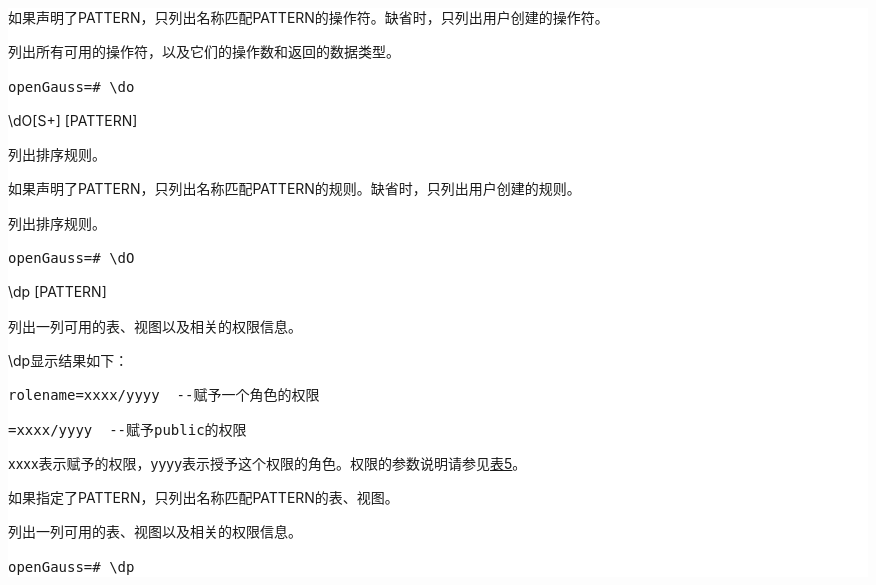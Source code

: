 <td class="cellrowborder" valign="top" width="25%" headers="mcps1.2.5.1.3 "><p id="zh-cn_topic_0059778645_ad2afb45736964a5eaa7ea8b6083279a7"><a name="zh-cn_topic_0059778645_ad2afb45736964a5eaa7ea8b6083279a7"></a><a name="zh-cn_topic_0059778645_ad2afb45736964a5eaa7ea8b6083279a7"></a>如果声明了PATTERN，只列出名称匹配PATTERN的操作符。缺省时，只列出用户创建的操作符。</p>
</td>
<td class="cellrowborder" valign="top" width="25%" headers="mcps1.2.5.1.4 "><p id="p1810350172816"><a name="p1810350172816"></a><a name="p1810350172816"></a>列出所有可用的操作符，以及它们的操作数和返回的数据类型。</p>
<a name="screen19243171018299"></a><a name="screen19243171018299"></a><pre class="screen" codetype="Sql" id="screen19243171018299">openGauss=# \do</pre>
</td>
</tr>
<tr id="zh-cn_topic_0059778645_zh-cn_topic_0058968158_row13580902"><td class="cellrowborder" valign="top" width="13%" headers="mcps1.2.5.1.1 "><p id="zh-cn_topic_0059778645_zh-cn_topic_0058968158_p26311271"><a name="zh-cn_topic_0059778645_zh-cn_topic_0058968158_p26311271"></a><a name="zh-cn_topic_0059778645_zh-cn_topic_0058968158_p26311271"></a>\dO[S+]  [PATTERN]</p>
</td>
<td class="cellrowborder" valign="top" width="37%" headers="mcps1.2.5.1.2 "><p id="zh-cn_topic_0059778645_zh-cn_topic_0058968158_p503566"><a name="zh-cn_topic_0059778645_zh-cn_topic_0058968158_p503566"></a><a name="zh-cn_topic_0059778645_zh-cn_topic_0058968158_p503566"></a>列出排序规则。</p>
</td>
<td class="cellrowborder" valign="top" width="25%" headers="mcps1.2.5.1.3 "><p id="zh-cn_topic_0059778645_aa644dd082f9346dcaa96d6a620dfada9"><a name="zh-cn_topic_0059778645_aa644dd082f9346dcaa96d6a620dfada9"></a><a name="zh-cn_topic_0059778645_aa644dd082f9346dcaa96d6a620dfada9"></a>如果声明了PATTERN，只列出名称匹配PATTERN的规则。缺省时，只列出用户创建的规则。</p>
</td>
<td class="cellrowborder" valign="top" width="25%" headers="mcps1.2.5.1.4 "><p id="p957863531018"><a name="p957863531018"></a><a name="p957863531018"></a>列出排序规则。</p>
<a name="screen484512358294"></a><a name="screen484512358294"></a><pre class="screen" codetype="Sql" id="screen484512358294">openGauss=# \dO</pre>
</td>
</tr>
<tr id="zh-cn_topic_0059778645_zh-cn_topic_0058968158_row43124328"><td class="cellrowborder" valign="top" width="13%" headers="mcps1.2.5.1.1 "><p id="zh-cn_topic_0059778645_zh-cn_topic_0058968158_p27963622"><a name="zh-cn_topic_0059778645_zh-cn_topic_0058968158_p27963622"></a><a name="zh-cn_topic_0059778645_zh-cn_topic_0058968158_p27963622"></a>\dp [PATTERN]</p>
</td>
<td class="cellrowborder" valign="top" width="37%" headers="mcps1.2.5.1.2 "><p id="zh-cn_topic_0059778645_zh-cn_topic_0058968158_p48039187"><a name="zh-cn_topic_0059778645_zh-cn_topic_0058968158_p48039187"></a><a name="zh-cn_topic_0059778645_zh-cn_topic_0058968158_p48039187"></a>列出一列可用的表、视图以及相关的权限信息。</p>
<p id="zh-cn_topic_0059778645_zh-cn_topic_0058968158_p429958739351"><a name="zh-cn_topic_0059778645_zh-cn_topic_0058968158_p429958739351"></a><a name="zh-cn_topic_0059778645_zh-cn_topic_0058968158_p429958739351"></a>\dp显示结果如下：</p>
<pre class="screen" id="zh-cn_topic_0059778645_sce9b1fb55fa343c187cf940bc2cc9bc7"><a name="zh-cn_topic_0059778645_sce9b1fb55fa343c187cf940bc2cc9bc7"></a><a name="zh-cn_topic_0059778645_sce9b1fb55fa343c187cf940bc2cc9bc7"></a>rolename=xxxx/yyyy  --赋予一个角色的权限</pre>
<pre class="screen" id="zh-cn_topic_0059778645_s93c7bdbc497946f9bad85f0517b454f3"><a name="zh-cn_topic_0059778645_s93c7bdbc497946f9bad85f0517b454f3"></a><a name="zh-cn_topic_0059778645_s93c7bdbc497946f9bad85f0517b454f3"></a>=xxxx/yyyy  --赋予public的权限 </pre>
<p id="zh-cn_topic_0059778645_aaed77d37fe9d4ddeb54f3d1b5ce1c962"><a name="zh-cn_topic_0059778645_aaed77d37fe9d4ddeb54f3d1b5ce1c962"></a><a name="zh-cn_topic_0059778645_aaed77d37fe9d4ddeb54f3d1b5ce1c962"></a>xxxx表示赋予的权限，yyyy表示授予这个权限的角色。权限的参数说明请参见<a href="#zh-cn_topic_0059778645_t9b9f37d7c1c54a7893307344083e644e">表5</a>。</p>
</td>
<td class="cellrowborder" valign="top" width="25%" headers="mcps1.2.5.1.3 "><p id="zh-cn_topic_0059778645_a7eb8d6e2e4cf42f38b486bd65dc20965"><a name="zh-cn_topic_0059778645_a7eb8d6e2e4cf42f38b486bd65dc20965"></a><a name="zh-cn_topic_0059778645_a7eb8d6e2e4cf42f38b486bd65dc20965"></a>如果指定了PATTERN，只列出名称匹配PATTERN的表、视图。</p>
</td>
<td class="cellrowborder" valign="top" width="25%" headers="mcps1.2.5.1.4 "><p id="p13219183511301"><a name="p13219183511301"></a><a name="p13219183511301"></a>列出一列可用的表、视图以及相关的权限信息。</p>
<a name="screen1582855623016"></a><a name="screen1582855623016"></a><pre class="screen" codetype="Sql" id="screen1582855623016">openGauss=# \dp</pre>
</td>